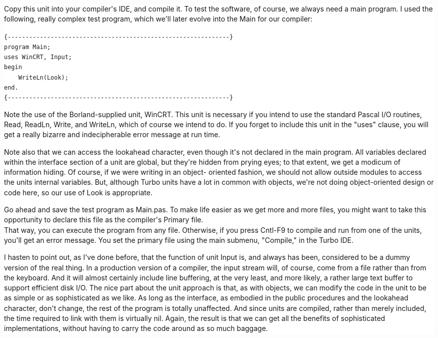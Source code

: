 Copy this unit into your compiler's IDE, and compile it. To test 
the software, of course, we always need a main program.  I used 
the following, really complex test program, which we'll later 
evolve into the Main for our compiler:

```delphi
{--------------------------------------------------------------}
program Main;
uses WinCRT, Input;
begin
	WriteLn(Look);
end.
{--------------------------------------------------------------}
```

Note the use of the Borland-supplied unit, WinCRT.  This unit is 
necessary if you intend to use the standard Pascal I/O routines, 
Read, ReadLn, Write, and WriteLn, which of course we intend to do.
If you forget to include this unit in the "uses" clause, you will 
get a really bizarre and indecipherable error message at run time.

Note also that we can access the lookahead character, even though 
it's not declared in the main program.  All variables declared 
within the interface section of a unit are global, but they're 
hidden from prying eyes; to that extent, we get a modicum of 
information hiding.  Of course, if we were writing in an object-
oriented fashion, we should not allow outside modules to access 
the units internal variables.  But, although Turbo units have a 
lot in common with objects, we're not doing object-oriented design 
or code here, so our use of Look is appropriate.

Go ahead and save the test program as Main.pas.  To make life 
easier as we get more and more files, you might want to take this 
opportunity to declare this file as the compiler's Primary file.  
That way, you can execute the program from any file.  Otherwise, 
if you press Cntl-F9 to compile and run from one of the units, 
you'll get an error message.  You set the primary file using the 
main submenu, "Compile," in the Turbo IDE.

I hasten to point out, as I've done before, that the function of 
unit Input is, and always has been, considered to be a dummy 
version of the real thing.  In a production version of a compiler, 
the input stream will, of course, come from a file rather than 
from the keyboard.  And it will almost certainly include line 
buffering, at the very least, and more likely, a rather large text 
buffer to support efficient disk I/O.  The nice part about the 
unit approach is that, as with objects, we can modify the code in 
the unit to be as simple or as sophisticated as we like. As long 
as the interface, as embodied in the public procedures and the 
lookahead character, don't change, the rest of the program is 
totally unaffected.  And since units are compiled, rather than 
merely included, the time required to link with them is virtually 
nil.  Again, the result is that we can get all the benefits of 
sophisticated implementations, without having to carry the code 
around as so much baggage.
